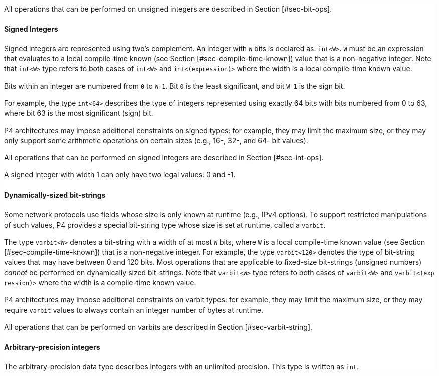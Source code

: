 All operations that can be performed on unsigned integers are described
in Section \[\#sec-bit-ops\].

#### Signed Integers

Signed integers are represented using two’s complement. An integer with
`W` bits is declared as: `int<W>`. `W` must be an expression that
evaluates to a local compile-time known (see Section
\[\#sec-compile-time-known\]) value that is a non-negative integer. Note
that `int<W>` type refers to both cases of `int<W>` and
`int<(expression)>` where the width is a local compile-time known value.

Bits within an integer are numbered from `0` to `W-1`. Bit `0` is the
least significant, and bit `W-1` is the sign bit.

For example, the type `int<64>` describes the type of integers
represented using exactly 64 bits with bits numbered from 0 to 63, where
bit 63 is the most significant (sign) bit.

P4 architectures may impose additional constraints on signed types: for
example, they may limit the maximum size, or they may only support some
arithmetic operations on certain sizes (e.g., 16-, 32-, and 64- bit
values).

All operations that can be performed on signed integers are described in
Section \[\#sec-int-ops\].

A signed integer with width 1 can only have two legal values: 0 and -1.

#### Dynamically-sized bit-strings

Some network protocols use fields whose size is only known at runtime
(e.g., IPv4 options). To support restricted manipulations of such
values, P4 provides a special bit-string type whose size is set at
runtime, called a `varbit`.

The type `varbit<W>` denotes a bit-string with a width of at most `W`
bits, where `W` is a local compile-time known value (see Section
\[\#sec-compile-time-known\]) that is a non-negative integer. For
example, the type `varbit<120>` denotes the type of bit-string values
that may have between 0 and 120 bits. Most operations that are
applicable to fixed-size bit-strings (unsigned numbers) *cannot* be
performed on dynamically sized bit-strings. Note that `varbit<W>` type
refers to both cases of `varbit<W>` and `varbit<(expression)>` where the
width is a compile-time known value.

P4 architectures may impose additional constraints on varbit types: for
example, they may limit the maximum size, or they may require `varbit`
values to always contain an integer number of bytes at runtime.

All operations that can be performed on varbits are described in Section
\[\#sec-varbit-string\].

#### Arbitrary-precision integers

The arbitrary-precision data type describes integers with an unlimited
precision. This type is written as `int`.
